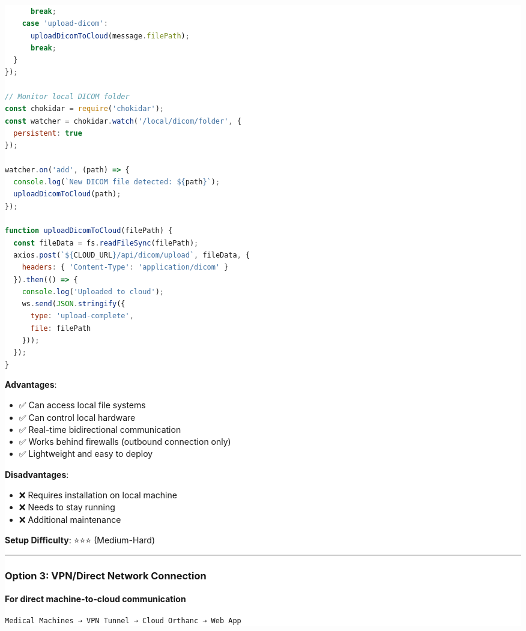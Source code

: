 ```javascript
      break;
    case 'upload-dicom':
      uploadDicomToCloud(message.filePath);
      break;
  }
});

// Monitor local DICOM folder
const chokidar = require('chokidar');
const watcher = chokidar.watch('/local/dicom/folder', {
  persistent: true
});

watcher.on('add', (path) => {
  console.log(`New DICOM file detected: ${path}`);
  uploadDicomToCloud(path);
});

function uploadDicomToCloud(filePath) {
  const fileData = fs.readFileSync(filePath);
  axios.post(`${CLOUD_URL}/api/dicom/upload`, fileData, {
    headers: { 'Content-Type': 'application/dicom' }
  }).then(() => {
    console.log('Uploaded to cloud');
    ws.send(JSON.stringify({ 
      type: 'upload-complete', 
      file: filePath 
    }));
  });
}
```

**Advantages**:
- ✅ Can access local file systems
- ✅ Can control local hardware
- ✅ Real-time bidirectional communication
- ✅ Works behind firewalls (outbound connection only)
- ✅ Lightweight and easy to deploy

**Disadvantages**:
- ❌ Requires installation on local machine
- ❌ Needs to stay running
- ❌ Additional maintenance

**Setup Difficulty**: ⭐⭐⭐ (Medium-Hard)

---

### **Option 3: VPN/Direct Network Connection**

**For direct machine-to-cloud communication**

```
Medical Machines → VPN Tunnel → Cloud Orthanc → Web App
```
